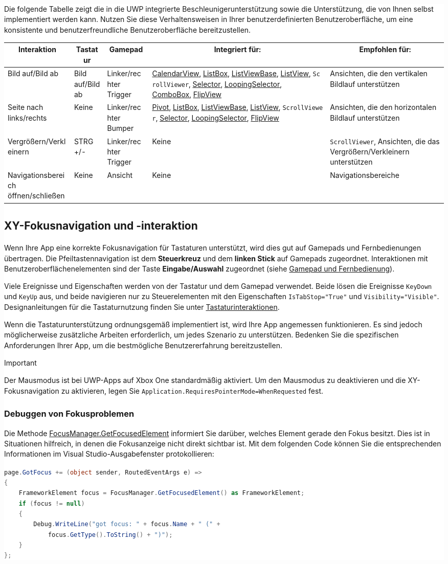 Die folgende Tabelle zeigt die in die UWP integrierte Beschleunigerunterstützung sowie die Unterstützung, die von Ihnen selbst implementiert werden kann. Nutzen Sie diese Verhaltensweisen in Ihrer benutzerdefinierten Benutzeroberfläche, um eine konsistente und benutzerfreundliche Benutzeroberfläche bereitzustellen.

| Interaktion   | Tastatur   | Gamepad      | Integriert für:  | Empfohlen für: |
|---------------|------------|--------------|----------------|------------------|
| Bild auf/Bild ab  | Bild auf/Bild ab | Linker/rechter Trigger | [CalendarView](https://msdn.microsoft.com/library/windows/apps/windows.ui.xaml.controls.calendarview.aspx), [ListBox](https://msdn.microsoft.com/library/windows/apps/windows.ui.xaml.controls.listbox.aspx), [ListViewBase](https://msdn.microsoft.com/library/windows/apps/windows.ui.xaml.controls.listviewbase.aspx), [ListView](https://msdn.microsoft.com/library/windows/apps/windows.ui.xaml.controls.listview.aspx), `ScrollViewer`, [Selector](https://msdn.microsoft.com/library/windows/apps/windows.ui.xaml.controls.primitives.selector.aspx), [LoopingSelector](https://msdn.microsoft.com/library/windows/apps/windows.ui.xaml.controls.primitives.loopingselector.aspx), [ComboBox](https://msdn.microsoft.com/library/windows/apps/windows.ui.xaml.controls.combobox.aspx), [FlipView](https://msdn.microsoft.com/library/windows/apps/windows.ui.xaml.controls.flipview.aspx) | Ansichten, die den vertikalen Bildlauf unterstützen
| Seite nach links/rechts | Keine | Linker/rechter Bumper | [Pivot](https://msdn.microsoft.com/en-us/library/windows/apps/windows.ui.xaml.controls.pivot.aspx), [ListBox](https://msdn.microsoft.com/library/windows/apps/windows.ui.xaml.controls.listbox.aspx), [ListViewBase](https://msdn.microsoft.com/library/windows/apps/windows.ui.xaml.controls.listviewbase.aspx), [ListView](https://msdn.microsoft.com/library/windows/apps/windows.ui.xaml.controls.listview.aspx), `ScrollViewer`, [Selector](https://msdn.microsoft.com/library/windows/apps/windows.ui.xaml.controls.primitives.selector.aspx), [LoopingSelector](https://msdn.microsoft.com/library/windows/apps/windows.ui.xaml.controls.primitives.loopingselector.aspx), [FlipView](https://msdn.microsoft.com/library/windows/apps/windows.ui.xaml.controls.flipview.aspx) | Ansichten, die den horizontalen Bildlauf unterstützen
| Vergrößern/Verkleinern        | STRG +/- | Linker/rechter Trigger | Keine | `ScrollViewer`, Ansichten, die das Vergrößern/Verkleinern unterstützen |
| Navigationsbereich öffnen/schließen | Keine | Ansicht | Keine | Navigationsbereiche

## XY-Fokusnavigation und -interaktion

Wenn Ihre App eine korrekte Fokusnavigation für Tastaturen unterstützt, wird dies gut auf Gamepads und Fernbedienungen übertragen. Die Pfeiltastennavigation ist dem **Steuerkreuz** und dem **linken Stick** auf Gamepads zugeordnet. Interaktionen mit Benutzeroberflächenelementen sind der Taste **Eingabe/Auswahl** zugeordnet (siehe [Gamepad und Fernbedienung](#gamepad-and-remote-control)). 

Viele Ereignisse und Eigenschaften werden von der Tastatur und dem Gamepad verwendet. Beide lösen die Ereignisse `KeyDown` und `KeyUp` aus, und beide navigieren nur zu Steuerelementen mit den Eigenschaften `IsTabStop="True"` und `Visibility="Visible"`. Designanleitungen für die Tastaturnutzung finden Sie unter [Tastaturinteraktionen](keyboard-interactions.md).

Wenn die Tastaturunterstützung ordnungsgemäß implementiert ist, wird Ihre App angemessen funktionieren. Es sind jedoch möglicherweise zusätzliche Arbeiten erforderlich, um jedes Szenario zu unterstützen. Bedenken Sie die spezifischen Anforderungen Ihrer App, um die bestmögliche Benutzererfahrung bereitzustellen.

> [!IMPORTANT]
> Der Mausmodus ist bei UWP-Apps auf Xbox One standardmäßig aktiviert. Um den Mausmodus zu deaktivieren und die XY-Fokusnavigation zu aktivieren, legen Sie `Application.RequiresPointerMode=WhenRequested` fest.

### Debuggen von Fokusproblemen

Die Methode [FocusManager.GetFocusedElement](https://msdn.microsoft.com/library/windows/apps/windows.ui.xaml.input.focusmanager.getfocusedelement.aspx) informiert Sie darüber, welches Element gerade den Fokus besitzt. Dies ist in Situationen hilfreich, in denen die Fokusanzeige nicht direkt sichtbar ist. Mit dem folgenden Code können Sie die entsprechenden Informationen im Visual Studio-Ausgabefenster protokollieren:

```csharp
page.GotFocus += (object sender, RoutedEventArgs e) =>
{
    FrameworkElement focus = FocusManager.GetFocusedElement() as FrameworkElement;
    if (focus != null)
    {
        Debug.WriteLine("got focus: " + focus.Name + " (" + 
            focus.GetType().ToString() + ")");
    }
};
```
